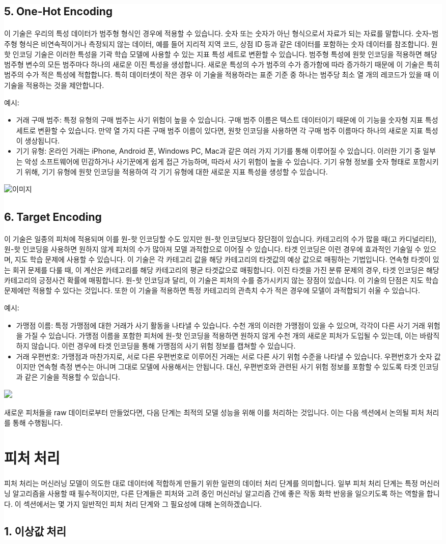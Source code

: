 ## 5. One-Hot Encoding

<div class="content-ad"></div>

이 기술은 우리의 특성 데이터가 범주형 형식인 경우에 적용할 수 있습니다. 숫자 또는 숫자가 아닌 형식으로서 자료가 되는 자료를 말합니다. 숫자-범주형 형식은 비연속적이거나 측정되지 않는 데이터, 예를 들어 지리적 지역 코드, 상점 ID 등과 같은 데이터를 포함하는 숫자 데이터를 참조합니다. 원핫 인코딩 기술은 이러한 특성을 기곽 학습 모델에 사용할 수 있는 지표 특성 세트로 변환할 수 있습니다. 범주형 특성에 원핫 인코딩을 적용하면 해당 범주형 변수의 모든 범주마다 하나의 새로운 이진 특성을 생성합니다. 새로운 특성의 수가 범주의 수가 증가함에 따라 증가하기 때문에 이 기술은 특히 범주의 수가 적은 특성에 적합합니다. 특히 데이터셋이 작은 경우 이 기술을 적용하라는 표준 기준 중 하나는 범주당 최소 열 개의 레코드가 있을 때 이 기술을 적용하는 것을 제안합니다.

예시:

- 거래 구매 범주: 특정 유형의 구매 범주는 사기 위험이 높을 수 있습니다. 구매 범주 이름은 텍스트 데이터이기 때문에 이 기능을 숫자형 지표 특성 세트로 변환할 수 있습니다. 만약 열 가지 다른 구매 범주 이름이 있다면, 원핫 인코딩을 사용하면 각 구매 범주 이름마다 하나의 새로운 지표 특성이 생상됩니다.
- 기기 유형: 온라인 거래는 iPhone, Android 폰, Windows PC, Mac과 같은 여러 가지 기기를 통해 이루어질 수 있습니다. 이러한 기기 중 일부는 악성 소프트웨어에 민감하거나 사기꾼에게 쉽게 접근 가능하며, 따라서 사기 위험이 높을 수 있습니다. 기기 유형 정보를 숫자 형태로 포함시키기 위해, 기기 유형에 원핫 인코딩을 적용하여 각 기기 유형에 대한 새로운 지표 특성을 생성할 수 있습니다.

![이미지](/assets/img/2024-05-20-FeatureEngineeringforMachineLearning_5.png)

<div class="content-ad"></div>

## 6. Target Encoding

이 기술은 일종의 피처에 적용되며 이를 원-핫 인코딩할 수도 있지만 원-핫 인코딩보다 장단점이 있습니다. 카테고리의 수가 많을 때(고 카디널리티), 원-핫 인코딩을 사용하면 원하지 않게 피처의 수가 많아져 모델 과적합으로 이어질 수 있습니다. 타겟 인코딩은 이런 경우에 효과적인 기술일 수 있으며, 지도 학습 문제에 사용할 수 있습니다. 이 기술은 각 카테고리 값을 해당 카테고리의 타겟값의 예상 값으로 매핑하는 기법입니다. 연속형 타겟이 있는 회귀 문제를 다룰 때, 이 계산은 카테고리를 해당 카테고리의 평균 타겟값으로 매핑합니다. 이진 타겟을 가진 분류 문제의 경우, 타겟 인코딩은 해당 카테고리의 긍정사건 확률에 매핑합니다. 원-핫 인코딩과 달리, 이 기술은 피처의 수를 증가시키지 않는 장점이 있습니다. 이 기술의 단점은 지도 학습 문제에만 적용할 수 있다는 것입니다. 또한 이 기술을 적용하면 특정 카테고리의 관측치 수가 적은 경우에 모델이 과적합되기 쉬울 수 있습니다.

예시:

- 가맹점 이름: 특정 가맹점에 대한 거래가 사기 활동을 나타낼 수 있습니다. 수천 개의 이러한 가맹점이 있을 수 있으며, 각각이 다른 사기 거래 위험을 가질 수 있습니다. 가맹점 이름을 포함한 피처에 원-핫 인코딩을 적용하면 원하지 않게 수천 개의 새로운 피처가 도입될 수 있는데, 이는 바람직하지 않습니다. 이런 경우에 타겟 인코딩을 통해 가맹점의 사기 위험 정보를 캡쳐할 수 있습니다.
- 거래 우편번호: 가맹점과 마찬가지로, 서로 다른 우편번호로 이루어진 거래는 서로 다른 사기 위험 수준을 나타낼 수 있습니다. 우편번호가 숫자 값이지만 연속형 측정 변수는 아니며 그대로 모델에 사용해서는 안됩니다. 대신, 우편번호와 관련된 사기 위험 정보를 포함할 수 있도록 타겟 인코딩과 같은 기술을 적용할 수 있습니다.

<div class="content-ad"></div>

<img src="/assets/img/2024-05-20-FeatureEngineeringforMachineLearning_6.png" />

새로운 피처들을 raw 데이터로부터 만들었다면, 다음 단계는 최적의 모델 성능을 위해 이를 처리하는 것입니다. 이는 다음 섹션에서 논의될 피처 처리를 통해 수행됩니다.

# 피처 처리

피처 처리는 머신러닝 모델이 의도한 대로 데이터에 적합하게 만들기 위한 일련의 데이터 처리 단계를 의미합니다. 일부 피처 처리 단계는 특정 머신러닝 알고리즘을 사용할 때 필수적이지만, 다른 단계들은 피처와 고려 중인 머신러닝 알고리즘 간에 좋은 작동 화학 반응을 일으키도록 하는 역할을 합니다. 이 섹션에서는 몇 가지 일반적인 피처 처리 단계와 그 필요성에 대해 논의하겠습니다.

<div class="content-ad"></div>

## 1. 이상값 처리
